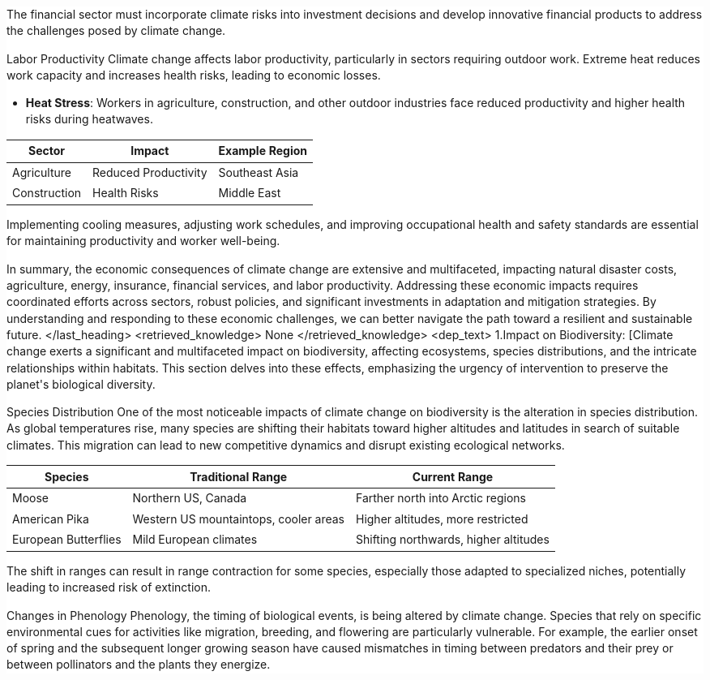 The financial sector must incorporate climate risks into investment decisions and develop innovative financial products to address the challenges posed by climate change.

Labor Productivity
Climate change affects labor productivity, particularly in sectors requiring outdoor work. Extreme heat reduces work capacity and increases health risks, leading to economic losses.

- **Heat Stress**: Workers in agriculture, construction, and other outdoor industries face reduced productivity and higher health risks during heatwaves.

| Sector         | Impact       | Example Region |
|----------------|--------------|----------------|
| Agriculture    | Reduced Productivity | Southeast Asia |
| Construction   | Health Risks | Middle East    |

Implementing cooling measures, adjusting work schedules, and improving occupational health and safety standards are essential for maintaining productivity and worker well-being.

In summary, the economic consequences of climate change are extensive and multifaceted, impacting natural disaster costs, agriculture, energy, insurance, financial services, and labor productivity. Addressing these economic impacts requires coordinated efforts across sectors, robust policies, and significant investments in adaptation and mitigation strategies. By understanding and responding to these economic challenges, we can better navigate the path toward a resilient and sustainable future.
</last_heading>
<retrieved_knowledge>
None
</retrieved_knowledge>
<dep_text>
1.Impact on Biodiversity: [Climate change exerts a significant and multifaceted impact on biodiversity, affecting ecosystems, species distributions, and the intricate relationships within habitats. This section delves into these effects, emphasizing the urgency of intervention to preserve the planet's biological diversity.

Species Distribution
One of the most noticeable impacts of climate change on biodiversity is the alteration in species distribution. As global temperatures rise, many species are shifting their habitats toward higher altitudes and latitudes in search of suitable climates. This migration can lead to new competitive dynamics and disrupt existing ecological networks.

| Species       | Traditional Range                      | Current Range                        |
|---------------|----------------------------------------|--------------------------------------|
| Moose         | Northern US, Canada                    | Farther north into Arctic regions    |
| American Pika | Western US mountaintops, cooler areas | Higher altitudes, more restricted    |
| European Butterflies | Mild European climates          | Shifting northwards, higher altitudes|

The shift in ranges can result in range contraction for some species, especially those adapted to specialized niches, potentially leading to increased risk of extinction.

Changes in Phenology
Phenology, the timing of biological events, is being altered by climate change. Species that rely on specific environmental cues for activities like migration, breeding, and flowering are particularly vulnerable. For example, the earlier onset of spring and the subsequent longer growing season have caused mismatches in timing between predators and their prey or between pollinators and the plants they energize.
